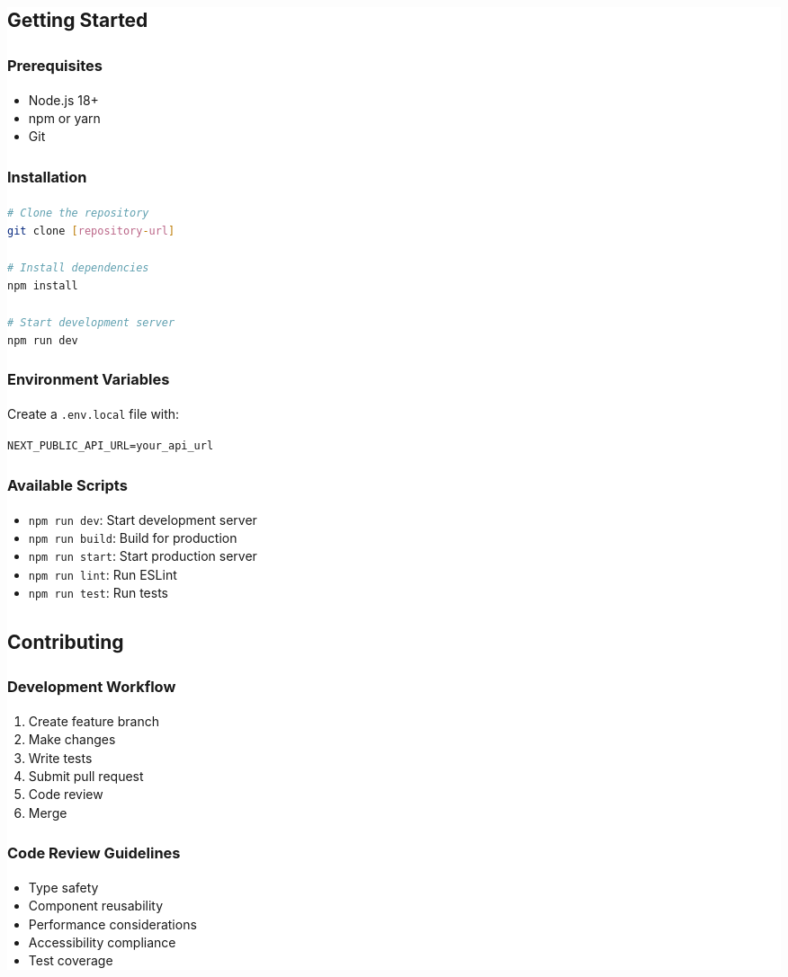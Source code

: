 ## Getting Started

### Prerequisites
- Node.js 18+
- npm or yarn
- Git

### Installation
```bash
# Clone the repository
git clone [repository-url]

# Install dependencies
npm install

# Start development server
npm run dev
```

### Environment Variables
Create a `.env.local` file with:
```
NEXT_PUBLIC_API_URL=your_api_url
```

### Available Scripts
- `npm run dev`: Start development server
- `npm run build`: Build for production
- `npm run start`: Start production server
- `npm run lint`: Run ESLint
- `npm run test`: Run tests

## Contributing

### Development Workflow
1. Create feature branch
2. Make changes
3. Write tests
4. Submit pull request
5. Code review
6. Merge

### Code Review Guidelines
- Type safety
- Component reusability
- Performance considerations
- Accessibility compliance
- Test coverage
